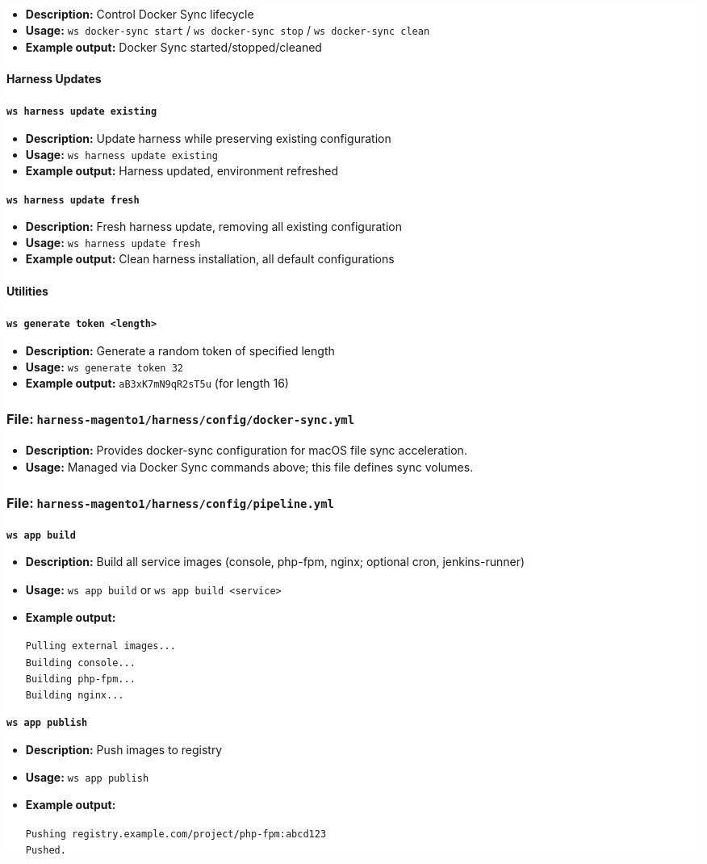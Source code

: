 - **Description:** Control Docker Sync lifecycle
- **Usage:** `ws docker-sync start` / `ws docker-sync stop` / `ws docker-sync clean`
- **Example output:** Docker Sync started/stopped/cleaned

#### Harness Updates

**`ws harness update existing`**

- **Description:** Update harness while preserving existing configuration
- **Usage:** `ws harness update existing`
- **Example output:** Harness updated, environment refreshed

**`ws harness update fresh`**

- **Description:** Fresh harness update, removing all existing configuration
- **Usage:** `ws harness update fresh`
- **Example output:** Clean harness installation, all default configurations

#### Utilities

**`ws generate token <length>`**

- **Description:** Generate a random token of specified length
- **Usage:** `ws generate token 32`
- **Example output:** `aB3xK7mN9qR2sT5u` (for length 16)

### File: `harness-magento1/harness/config/docker-sync.yml`

- **Description:** Provides docker-sync configuration for macOS file sync acceleration.
- **Usage:** Managed via Docker Sync commands above; this file defines sync volumes.

### File: `harness-magento1/harness/config/pipeline.yml`

**`ws app build`**

- **Description:** Build all service images (console, php-fpm, nginx; optional
  cron, jenkins-runner)
- **Usage:** `ws app build` or `ws app build <service>`
- **Example output:**

  ```text
  Pulling external images...
  Building console...
  Building php-fpm...
  Building nginx...
  ```

**`ws app publish`**

- **Description:** Push images to registry
- **Usage:** `ws app publish`
- **Example output:**

  ```text
  Pushing registry.example.com/project/php-fpm:abcd123
  Pushed.
  ```
